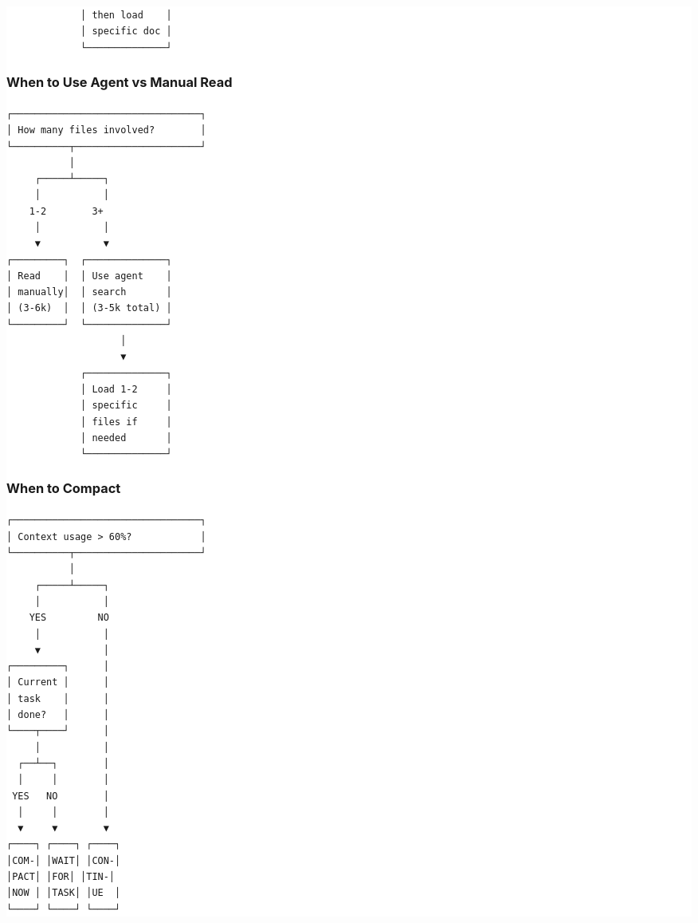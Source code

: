 ```
             │ then load    │
             │ specific doc │
             └──────────────┘
```

### When to Use Agent vs Manual Read

```
┌─────────────────────────────────┐
│ How many files involved?        │
└──────────┬──────────────────────┘
           │
     ┌─────┴─────┐
     │           │
    1-2        3+
     │           │
     ▼           ▼
┌─────────┐  ┌──────────────┐
│ Read    │  │ Use agent    │
│ manually│  │ search       │
│ (3-6k)  │  │ (3-5k total) │
└─────────┘  └──────────────┘
                    │
                    ▼
             ┌──────────────┐
             │ Load 1-2     │
             │ specific     │
             │ files if     │
             │ needed       │
             └──────────────┘
```

### When to Compact

```
┌─────────────────────────────────┐
│ Context usage > 60%?            │
└──────────┬──────────────────────┘
           │
     ┌─────┴─────┐
     │           │
    YES         NO
     │           │
     ▼           │
┌─────────┐      │
│ Current │      │
│ task    │      │
│ done?   │      │
└────┬────┘      │
     │           │
  ┌──┴──┐        │
  │     │        │
 YES   NO        │
  │     │        │
  ▼     ▼        ▼
┌────┐ ┌────┐ ┌────┐
│COM-│ │WAIT│ │CON-│
│PACT│ │FOR│ │TIN-│
│NOW │ │TASK│ │UE  │
└────┘ └────┘ └────┘
```
